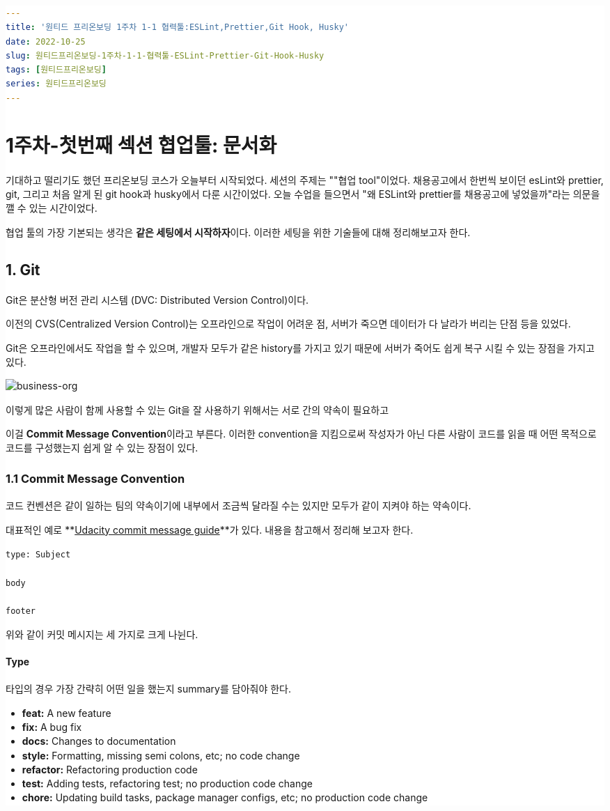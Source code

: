 ```yaml
---
title: '원티드 프리온보딩 1주차 1-1 협력툴:ESLint,Prettier,Git Hook, Husky'
date: 2022-10-25
slug: 원티드프리온보딩-1주차-1-1-협력툴-ESLint-Prettier-Git-Hook-Husky
tags: [원티드프리온보딩]
series: 원티드프리온보딩
---
```


# 1주차-첫번째 섹션 협업툴: 문서화

기대하고 떨리기도 했던 프리온보딩 코스가 오늘부터 시작되었다. 세션의 주제는 ""협업 tool"이었다. 채용공고에서 한번씩 보이던 esLint와 prettier, git, 그리고 처음 알게 된 git hook과 husky에서 다룬 시간이었다. 오늘 수업을 들으면서 "왜 ESLint와 prettier를 채용공고에 넣었을까"라는 의문을 깰 수 있는 시간이었다.

협업 툴의 가장 기본되는 생각은 **같은 세팅에서 시작하자**이다. 이러한 세팅을 위한 기술들에 대해 정리해보고자 한다.

## 1. Git

Git은 분산형 버전 관리 시스템 (DVC: Distributed Version Control)이다.

이전의 CVS(Centralized Version Control)는 오프라인으로 작업이 어려운 점, 서버가 죽으면 데이터가 다 날라가 버리는 단점 등을 있었다.

Git은 오프라인에서도 작업을 할 수 있으며, 개발자 모두가 같은 history를 가지고 있기 때문에 서버가 죽어도 쉽게 복구 시킬 수 있는 장점을 가지고 있다.

![business-org](https://www.simplilearn.com/ice9/free_resources_article_thumb/business-org.JPG)

이렇게 많은 사람이 함께 사용할 수 있는 Git을 잘 사용하기 위해서는 서로 간의 약속이 필요하고

이걸 **Commit Message Convention**이라고 부른다. 이러한 convention을 지킴으로써 작성자가 아닌 다른 사람이 코드를 읽을 때 어떤 목적으로 코드를 구성했는지 쉽게 알 수 있는 장점이 있다.

### 1.1 Commit Message Convention

코드 컨벤션은 같이 일하는 팀의 약속이기에 내부에서 조금씩 달라질 수는 있지만 모두가 같이 지켜야 하는 약속이다.

대표적인 예로 **[Udacity commit message guide](https://udacity.github.io/git-styleguide/)**가 있다. 내용을 참고해서 정리해 보고자 한다.

```
type: Subject

body

footer
```

위와 같이 커밋 메시지는 세 가지로 크게 나뉜다.

#### Type

타입의 경우 가장 간략히 어떤 일을 했는지 summary를 담아줘야 한다.

- **feat:** A new feature
- **fix:** A bug fix
- **docs:** Changes to documentation
- **style:** Formatting, missing semi colons, etc; no code change
- **refactor:** Refactoring production code
- **test:** Adding tests, refactoring test; no production code change
- **chore:** Updating build tasks, package manager configs, etc; no production code change
